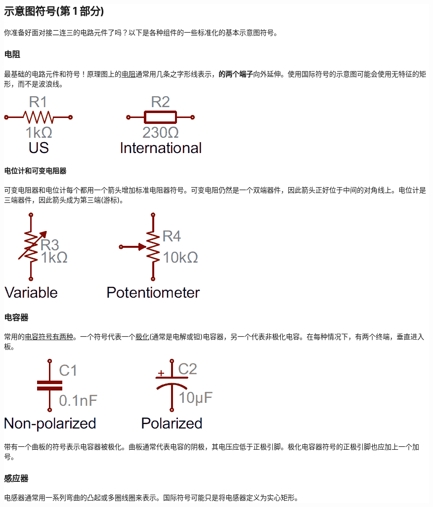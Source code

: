 ## 示意图符号(第 1 部分)

你准备好面对接二连三的电路元件了吗？以下是各种组件的一些标准化的基本示意图符号。

### 电阻

最基础的电路元件和符号！原理图上的[电阻](https://learn.sparkfun.com/tutorials/resistors)通常用几条之字形线表示，**的两个端子**向外延伸。使用国际符号的示意图可能会使用无特征的矩形，而不是波浪线。

[![Resistor schematic symbols](img/be05a2de0d2a63ec66783d72c9f77f72.png)](https://cdn.sparkfun.com/assets/2/2/6/9/c/51cc9e55ce395f576d000000.png)

#### 电位计和可变电阻器

可变电阻器和电位计每个都用一个箭头增加标准电阻器符号。可变电阻仍然是一个双端器件，因此箭头正好位于中间的对角线上。电位计是三端器件，因此箭头成为第三端(游标)。

[![Variable resistor symbols](img/bd77cc98c0fb7bc372f72966d1f04dd4.png)](https://cdn.sparkfun.com/assets/4/5/c/a/0/51cc9e55ce395fad69000001.png)

### 电容器

常用的[电容符号有两种](https://learn.sparkfun.com/tutorials/capacitors)。一个符号代表一个[极化](https://learn.sparkfun.com/tutorials/polarity)(通常是电解或钽)电容器，另一个代表非极化电容。在每种情况下，有两个终端，垂直进入板。

[![Capacitors symbols](img/a20f1a02d1ec00a0114a2bdda935a5e3.png)](https://cdn.sparkfun.com/assets/9/c/9/c/5/51cc9e55ce395fcd6c000000.png)

带有一个曲板的符号表示电容器被极化。曲板通常代表电容的阴极，其电压应低于正极引脚。极化电容器符号的正极引脚也应加上一个加号。

### 感应器

电感器通常用一系列弯曲的凸起或多圈线圈来表示。国际符号可能只是将电感器定义为实心矩形。
